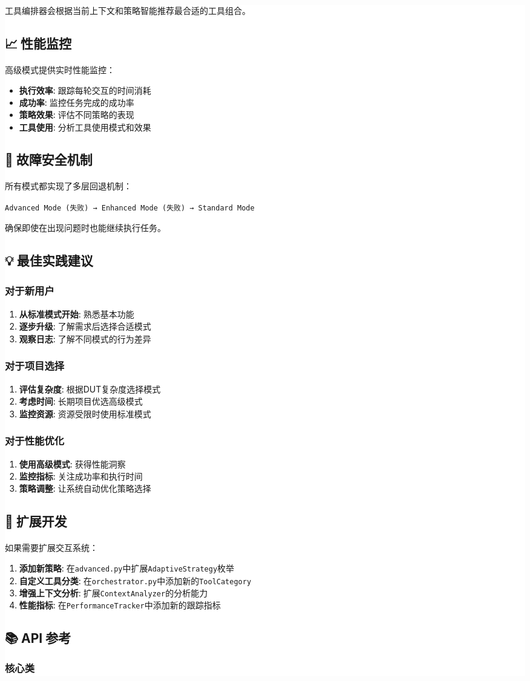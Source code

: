 工具编排器会根据当前上下文和策略智能推荐最合适的工具组合。

## 📈 性能监控

高级模式提供实时性能监控：

- **执行效率**: 跟踪每轮交互的时间消耗
- **成功率**: 监控任务完成的成功率
- **策略效果**: 评估不同策略的表现
- **工具使用**: 分析工具使用模式和效果

## 🔄 故障安全机制

所有模式都实现了多层回退机制：

```
Advanced Mode (失败) → Enhanced Mode (失败) → Standard Mode
```

确保即使在出现问题时也能继续执行任务。

## 💡 最佳实践建议

### 对于新用户
1. **从标准模式开始**: 熟悉基本功能
2. **逐步升级**: 了解需求后选择合适模式
3. **观察日志**: 了解不同模式的行为差异

### 对于项目选择
1. **评估复杂度**: 根据DUT复杂度选择模式
2. **考虑时间**: 长期项目优选高级模式
3. **监控资源**: 资源受限时使用标准模式

### 对于性能优化
1. **使用高级模式**: 获得性能洞察
2. **监控指标**: 关注成功率和执行时间
3. **策略调整**: 让系统自动优化策略选择

## 🧩 扩展开发

如果需要扩展交互系统：

1. **添加新策略**: 在`advanced.py`中扩展`AdaptiveStrategy`枚举
2. **自定义工具分类**: 在`orchestrator.py`中添加新的`ToolCategory`
3. **增强上下文分析**: 扩展`ContextAnalyzer`的分析能力
4. **性能指标**: 在`PerformanceTracker`中添加新的跟踪指标

## 📚 API 参考

### 核心类
